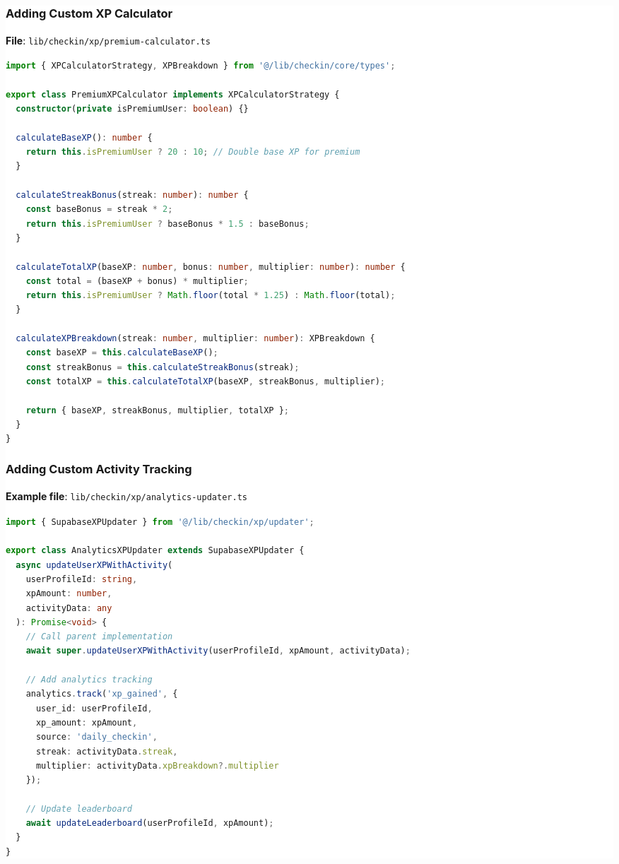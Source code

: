 
### Adding Custom XP Calculator

**File**: `lib/checkin/xp/premium-calculator.ts`
```typescript
import { XPCalculatorStrategy, XPBreakdown } from '@/lib/checkin/core/types';

export class PremiumXPCalculator implements XPCalculatorStrategy {
  constructor(private isPremiumUser: boolean) {}
  
  calculateBaseXP(): number {
    return this.isPremiumUser ? 20 : 10; // Double base XP for premium
  }
  
  calculateStreakBonus(streak: number): number {
    const baseBonus = streak * 2;
    return this.isPremiumUser ? baseBonus * 1.5 : baseBonus;
  }
  
  calculateTotalXP(baseXP: number, bonus: number, multiplier: number): number {
    const total = (baseXP + bonus) * multiplier;
    return this.isPremiumUser ? Math.floor(total * 1.25) : Math.floor(total);
  }
  
  calculateXPBreakdown(streak: number, multiplier: number): XPBreakdown {
    const baseXP = this.calculateBaseXP();
    const streakBonus = this.calculateStreakBonus(streak);
    const totalXP = this.calculateTotalXP(baseXP, streakBonus, multiplier);
    
    return { baseXP, streakBonus, multiplier, totalXP };
  }
}
```

### Adding Custom Activity Tracking

**Example file**: `lib/checkin/xp/analytics-updater.ts`
```typescript
import { SupabaseXPUpdater } from '@/lib/checkin/xp/updater';

export class AnalyticsXPUpdater extends SupabaseXPUpdater {
  async updateUserXPWithActivity(
    userProfileId: string,
    xpAmount: number,
    activityData: any
  ): Promise<void> {
    // Call parent implementation
    await super.updateUserXPWithActivity(userProfileId, xpAmount, activityData);
    
    // Add analytics tracking
    analytics.track('xp_gained', {
      user_id: userProfileId,
      xp_amount: xpAmount,
      source: 'daily_checkin',
      streak: activityData.streak,
      multiplier: activityData.xpBreakdown?.multiplier
    });
    
    // Update leaderboard
    await updateLeaderboard(userProfileId, xpAmount);
  }
}
```

